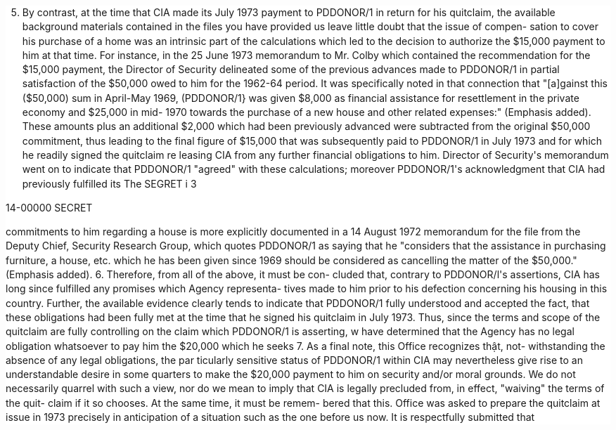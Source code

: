 5. By contrast, at the time that CIA made its July
1973 payment to PDDONOR/1 in return for his quitclaim, the
available background materials contained in the files you
have provided us leave little doubt that the issue of compen-
sation to cover his purchase of a home was an intrinsic part
of the calculations which led to the decision to authorize
the $15,000 payment to him at that time. For instance, in
the 25 June 1973 memorandum to Mr. Colby which contained the
recommendation for the $15,000 payment, the Director of
Security delineated some of the previous advances made to
PDDONOR/1 in partial satisfaction of the $50,000 owed to him
for the 1962-64 period. It was specifically noted in that
connection that "[a]gainst this ($50,000) sum in April-May
1969, (PDDONOR/1} was given $8,000 as financial assistance
for resettlement in the private economy and $25,000 in mid-
1970 towards the purchase of a new house and other related
expenses:" (Emphasis added). These amounts plus an additional
$2,000 which had been previously advanced were subtracted
from the original $50,000 commitment, thus leading to the
final figure of $15,000 that was subsequently paid to PDDONOR/1
in July 1973 and for which he readily signed the quitclaim re
leasing CIA from any further financial obligations to him.
Director of Security's memorandum went on to indicate that
PDDONOR/1 "agreed" with these calculations; moreover PDDONOR/1's
acknowledgment that CIA had previously fulfilled its
The
SEGRET
i
3

14-00000
SECRET

commitments to him regarding a house is more explicitly
documented in a 14 August 1972 memorandum for the file from
the Deputy Chief, Security Research Group, which quotes
PDDONOR/1 as saying that he "considers that the assistance
in purchasing furniture, a house, etc. which he has been
given since 1969 should be considered as cancelling the
matter of the $50,000." (Emphasis added).
6. Therefore, from all of the above, it must be con-
cluded that, contrary to PDDONOR/l's assertions, CIA has
long since fulfilled any promises which Agency representa-
tives made to him prior to his defection concerning his
housing in this country. Further, the available evidence
clearly tends to indicate that PDDONOR/1 fully understood
and accepted the fact, that these obligations had been fully
met at the time that he signed his quitclaim in July 1973.
Thus, since the terms and scope of the quitclaim are fully
controlling on the claim which PDDONOR/1 is asserting, w
have determined that the Agency has no legal obligation
whatsoever to pay him the $20,000 which he seeks
7. As a final note, this Office recognizes thật, not-
withstanding the absence of any legal obligations, the par
ticularly sensitive status of PDDONOR/1 within CIA may
nevertheless give rise to an understandable desire in some
quarters to make the $20,000 payment to him on security
and/or moral grounds. We do not necessarily quarrel with
such a view, nor do we mean to imply that CIA is legally
precluded from, in effect, "waiving" the terms of the quit-
claim if it so chooses. At the same time, it must be remem-
bered that this. Office was asked to prepare the quitclaim at
issue in 1973 precisely in anticipation of a situation such
as the one before us now. It is respectfully submitted that